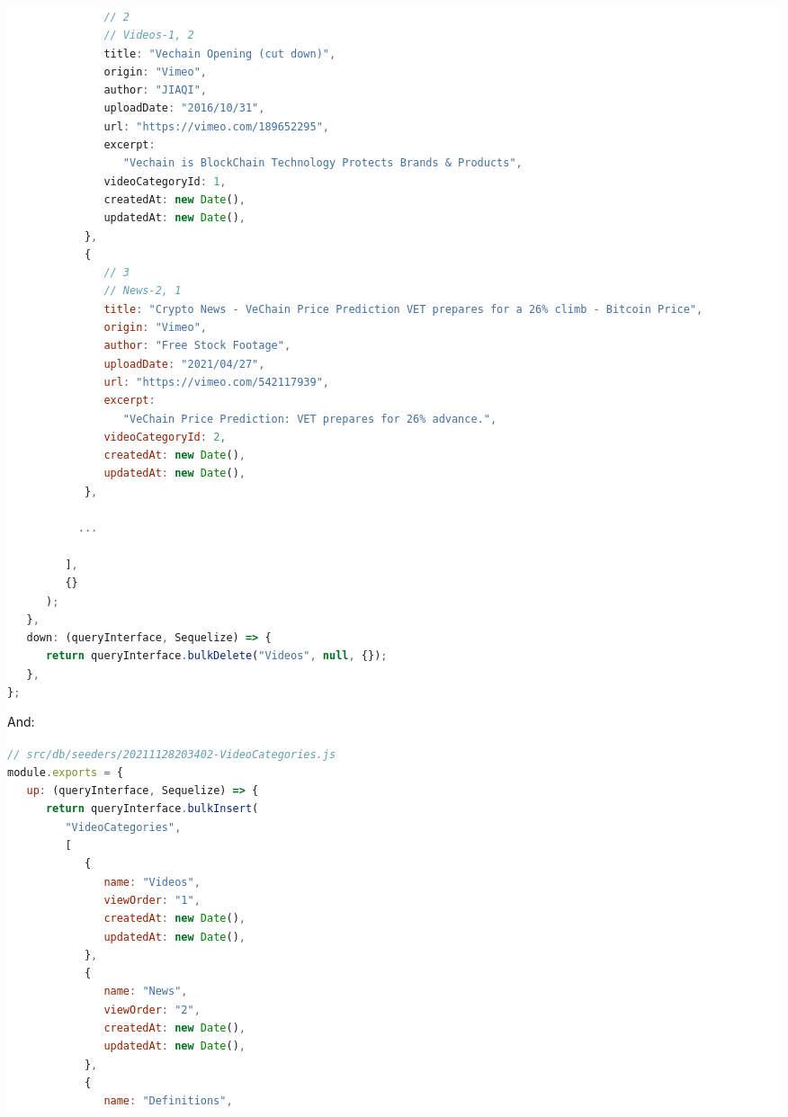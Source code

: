 ```jsx
               // 2
               // Videos-1, 2
               title: "Vechain Opening (cut down)",
               origin: "Vimeo",
               author: "JIAQI",
               uploadDate: "2016/10/31",
               url: "https://vimeo.com/189652295",
               excerpt:
                  "Vechain is BlockChain Technology Protects Brands & Products",
               videoCategoryId: 1,
               createdAt: new Date(),
               updatedAt: new Date(),
            },
            {
               // 3
               // News-2, 1
               title: "Crypto News - VeChain Price Prediction VET prepares for a 26% climb - Bitcoin Price",
               origin: "Vimeo",
               author: "Free Stock Footage",
               uploadDate: "2021/04/27",
               url: "https://vimeo.com/542117939",
               excerpt:
                  "VeChain Price Prediction: VET prepares for 26% advance.",
               videoCategoryId: 2,
               createdAt: new Date(),
               updatedAt: new Date(),
            },

           ...

         ],
         {}
      );
   },
   down: (queryInterface, Sequelize) => {
      return queryInterface.bulkDelete("Videos", null, {});
   },
};
```

And:

```jsx
// src/db/seeders/20211128203402-VideoCategories.js
module.exports = {
   up: (queryInterface, Sequelize) => {
      return queryInterface.bulkInsert(
         "VideoCategories",
         [
            {
               name: "Videos",
               viewOrder: "1",
               createdAt: new Date(),
               updatedAt: new Date(),
            },
            {
               name: "News",
               viewOrder: "2",
               createdAt: new Date(),
               updatedAt: new Date(),
            },
            {
               name: "Definitions",
```